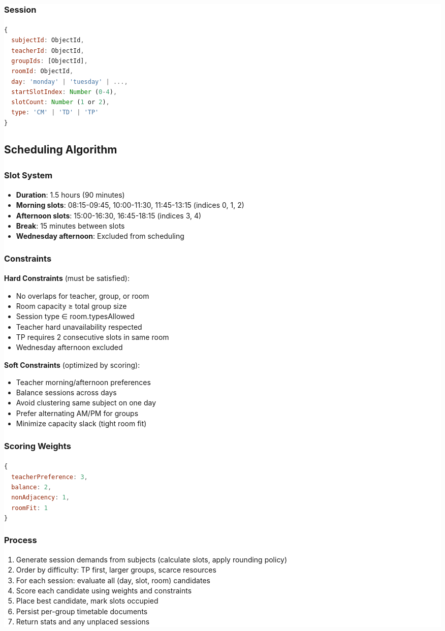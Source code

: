### Session
```javascript
{
  subjectId: ObjectId,
  teacherId: ObjectId,
  groupIds: [ObjectId],
  roomId: ObjectId,
  day: 'monday' | 'tuesday' | ...,
  startSlotIndex: Number (0-4),
  slotCount: Number (1 or 2),
  type: 'CM' | 'TD' | 'TP'
}
```

## Scheduling Algorithm

### Slot System
- **Duration**: 1.5 hours (90 minutes)
- **Morning slots**: 08:15-09:45, 10:00-11:30, 11:45-13:15 (indices 0, 1, 2)
- **Afternoon slots**: 15:00-16:30, 16:45-18:15 (indices 3, 4)
- **Break**: 15 minutes between slots
- **Wednesday afternoon**: Excluded from scheduling

### Constraints

**Hard Constraints** (must be satisfied):
- No overlaps for teacher, group, or room
- Room capacity ≥ total group size
- Session type ∈ room.typesAllowed
- Teacher hard unavailability respected
- TP requires 2 consecutive slots in same room
- Wednesday afternoon excluded

**Soft Constraints** (optimized by scoring):
- Teacher morning/afternoon preferences
- Balance sessions across days
- Avoid clustering same subject on one day
- Prefer alternating AM/PM for groups
- Minimize capacity slack (tight room fit)

### Scoring Weights
```javascript
{
  teacherPreference: 3,
  balance: 2,
  nonAdjacency: 1,
  roomFit: 1
}
```

### Process
1. Generate session demands from subjects (calculate slots, apply rounding policy)
2. Order by difficulty: TP first, larger groups, scarce resources
3. For each session: evaluate all (day, slot, room) candidates
4. Score each candidate using weights and constraints
5. Place best candidate, mark slots occupied
6. Persist per-group timetable documents
7. Return stats and any unplaced sessions
